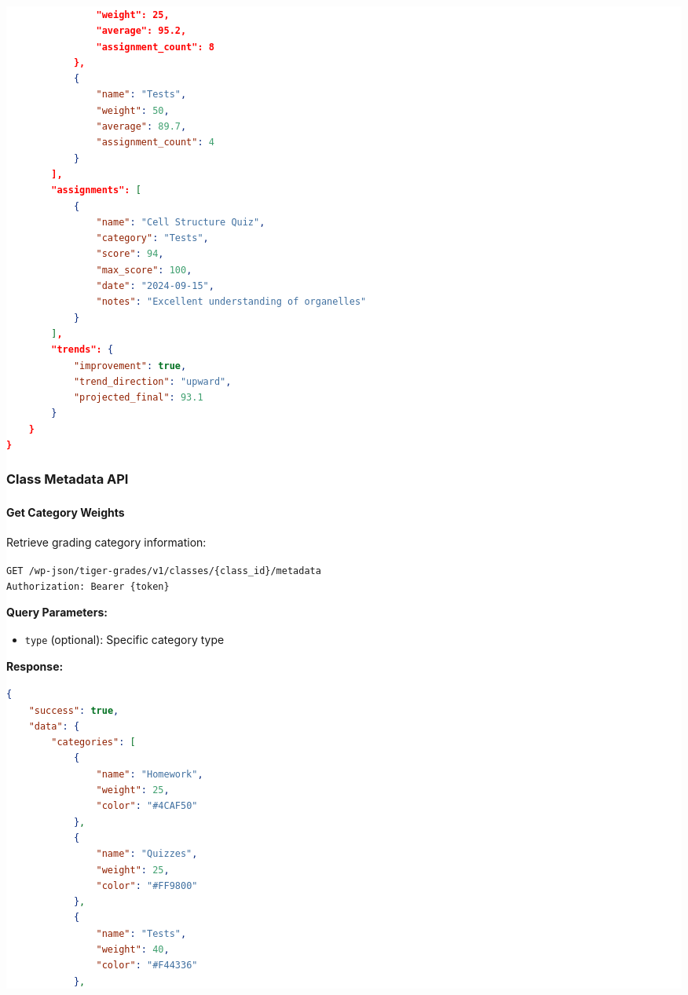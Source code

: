 ```json
                "weight": 25,
                "average": 95.2,
                "assignment_count": 8
            },
            {
                "name": "Tests",
                "weight": 50,
                "average": 89.7,
                "assignment_count": 4
            }
        ],
        "assignments": [
            {
                "name": "Cell Structure Quiz",
                "category": "Tests",
                "score": 94,
                "max_score": 100,
                "date": "2024-09-15",
                "notes": "Excellent understanding of organelles"
            }
        ],
        "trends": {
            "improvement": true,
            "trend_direction": "upward",
            "projected_final": 93.1
        }
    }
}
```

### Class Metadata API

#### Get Category Weights

Retrieve grading category information:

```http
GET /wp-json/tiger-grades/v1/classes/{class_id}/metadata
Authorization: Bearer {token}
```

**Query Parameters:**
- `type` (optional): Specific category type

**Response:**
```json
{
    "success": true,
    "data": {
        "categories": [
            {
                "name": "Homework",
                "weight": 25,
                "color": "#4CAF50"
            },
            {
                "name": "Quizzes", 
                "weight": 25,
                "color": "#FF9800"
            },
            {
                "name": "Tests",
                "weight": 40,
                "color": "#F44336"
            },
```
